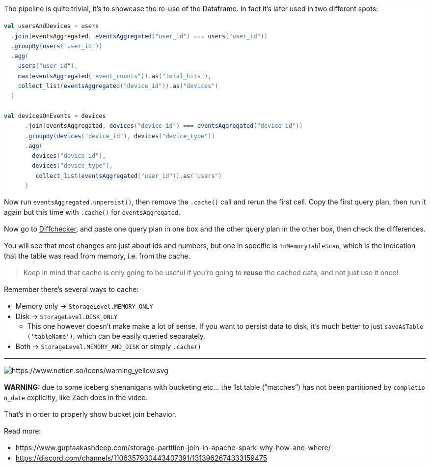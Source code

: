 The pipeline is quite trivial, it’s to showcase the re-use of the Dataframe. In fact it’s later used in two different spots:

```scala
val usersAndDevices = users
  .join(eventsAggregated, eventsAggregated("user_id") === users("user_id"))
  .groupBy(users("user_id"))
  .agg(
    users("user_id"),
    max(eventsAggregated("event_counts")).as("total_hits"),
    collect_list(eventsAggregated("device_id")).as("devices")
  )

val devicesOnEvents = devices
      .join(eventsAggregated, devices("device_id") === eventsAggregated("device_id"))
      .groupBy(devices("device_id"), devices("device_type"))
      .agg(
        devices("device_id"),
        devices("device_type"),
         collect_list(eventsAggregated("user_id")).as("users")
      )
```

Now run `eventsAggregated.unpersist()`, then remove the `.cache()` call and rerun the first cell. Copy the first query plan, then run it again but this time with `.cache()` for `eventsAggregated`.

Now go to [Diffchecker](https://www.diffchecker.com/), and paste one query plan in one box and the other query plan in the other box, then check the differences.

You will see that most changes are just about ids and numbers, but one in specific is `InMemoryTableScan`, which is the indication that the table was read from memory, i.e. from the cache.

> Keep in mind that cache is only going to be useful if you’re going to **reuse** the cached data, and not just use it once!
>

Remember there’s several ways to cache:

- Memory only → `StorageLevel.MEMORY_ONLY`
- Disk → `StorageLevel.DISK_ONLY`
  - This one however doesn’t make make a lot of sense. If you want to persist data to disk, it’s much better to just `saveAsTable('tableName')`, which can be easily queried separately.
- Both → `StorageLevel.MEMORY_AND_DISK` or simply `.cache()`

---

<aside>
<img src="https://www.notion.so/icons/warning_yellow.svg" alt="https://www.notion.so/icons/warning_yellow.svg" width="40px" />

**WARNING:** due to some iceberg shenanigans with bucketing etc… the 1st table (”matches”) has not been partitioned by `completion_date` explicitly, like Zach does in the video.

That’s in order to properly show bucket join behavior.

Read more:

- <https://www.guptaakashdeep.com/storage-partition-join-in-apache-spark-why-how-and-where/>
- <https://discord.com/channels/1106357930443407391/1313962674333159475>
